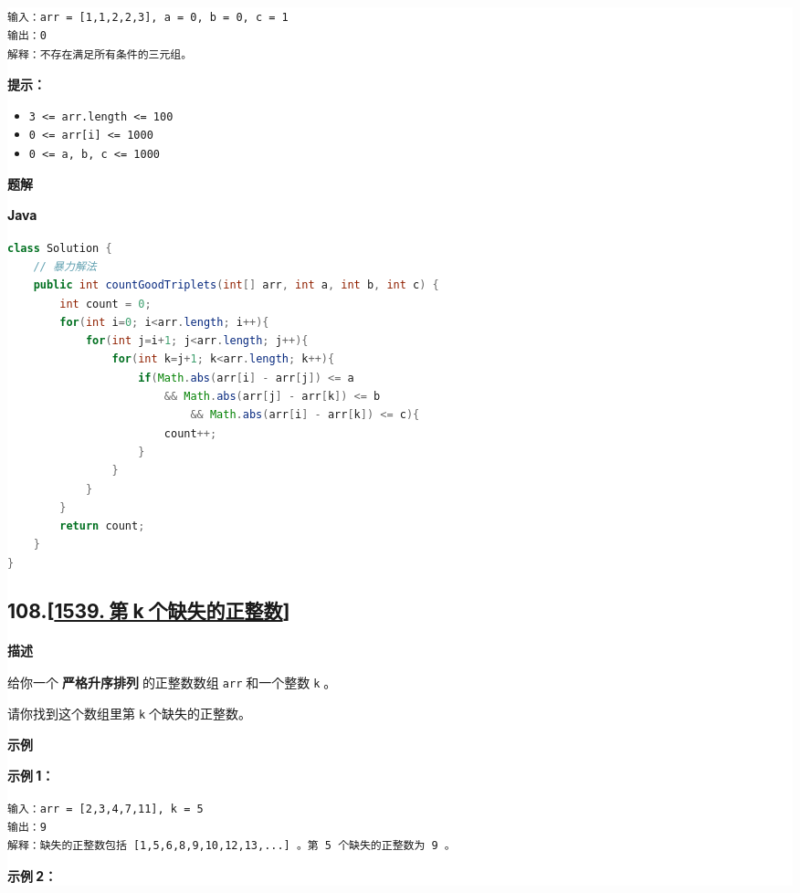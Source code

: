 ```
输入：arr = [1,1,2,2,3], a = 0, b = 0, c = 1
输出：0
解释：不存在满足所有条件的三元组。
```

**提示：**

- `3 <= arr.length <= 100`
- `0 <= arr[i] <= 1000`
- `0 <= a, b, c <= 1000`

**题解**

**Java**

```java
class Solution {
    // 暴力解法
    public int countGoodTriplets(int[] arr, int a, int b, int c) {
        int count = 0;
        for(int i=0; i<arr.length; i++){
            for(int j=i+1; j<arr.length; j++){
                for(int k=j+1; k<arr.length; k++){
                    if(Math.abs(arr[i] - arr[j]) <= a 
                        && Math.abs(arr[j] - arr[k]) <= b
                            && Math.abs(arr[i] - arr[k]) <= c){
                        count++;
                    }
                }
            }
        }
        return count;
    }
}
```

## 108.[[1539. 第 k 个缺失的正整数](https://leetcode-cn.com/problems/kth-missing-positive-number/)]

**描述**

给你一个 **严格升序排列** 的正整数数组 `arr` 和一个整数 `k` 。

请你找到这个数组里第 `k` 个缺失的正整数。

**示例**

**示例 1：**

```
输入：arr = [2,3,4,7,11], k = 5
输出：9
解释：缺失的正整数包括 [1,5,6,8,9,10,12,13,...] 。第 5 个缺失的正整数为 9 。
```

**示例 2：**
